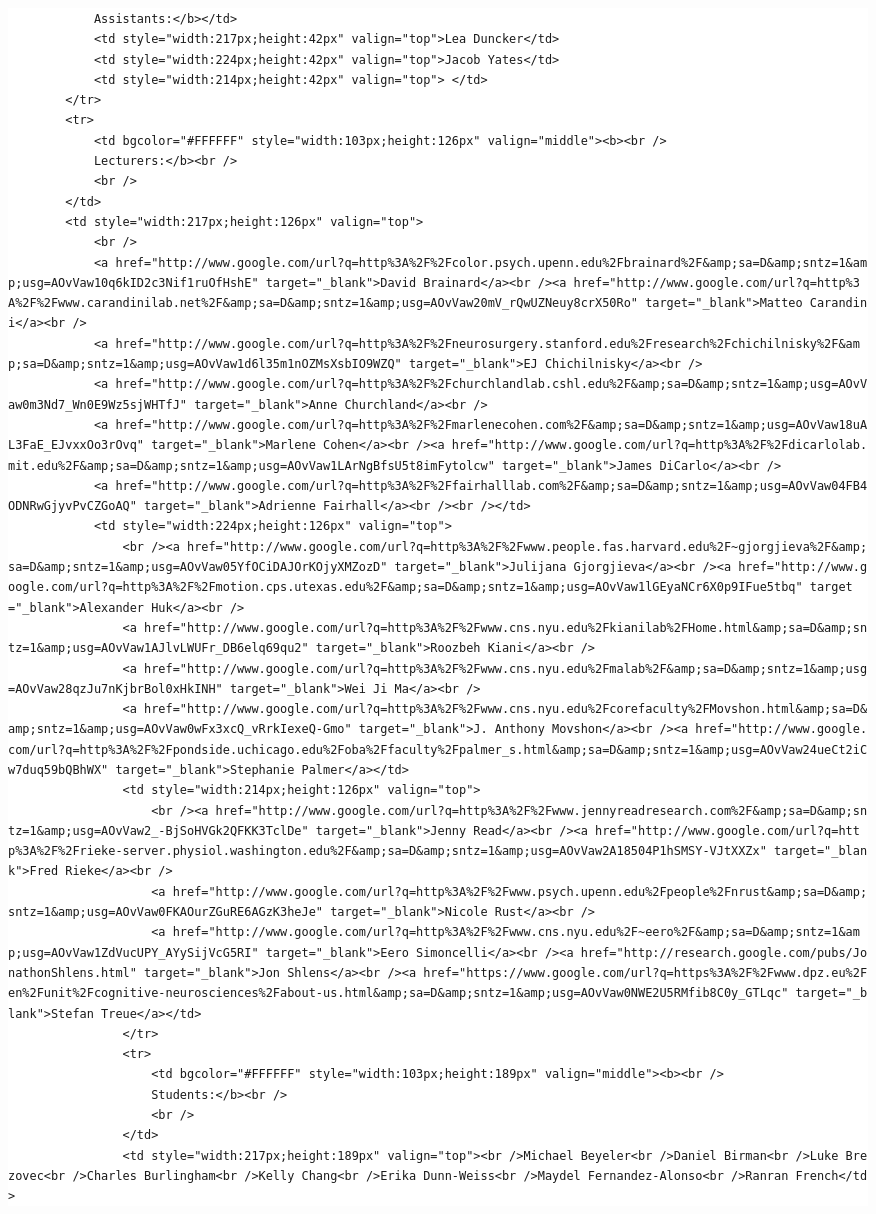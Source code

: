 				Assistants:</b></td>
				<td style="width:217px;height:42px" valign="top">Lea Duncker</td>
				<td style="width:224px;height:42px" valign="top">Jacob Yates</td>
				<td style="width:214px;height:42px" valign="top"> </td>
			</tr>
			<tr>
				<td bgcolor="#FFFFFF" style="width:103px;height:126px" valign="middle"><b><br />
				Lecturers:</b><br />
				<br />
			</td>
			<td style="width:217px;height:126px" valign="top">
				<br />
				<a href="http://www.google.com/url?q=http%3A%2F%2Fcolor.psych.upenn.edu%2Fbrainard%2F&amp;sa=D&amp;sntz=1&amp;usg=AOvVaw10q6kID2c3Nif1ruOfHshE" target="_blank">David Brainard</a><br /><a href="http://www.google.com/url?q=http%3A%2F%2Fwww.carandinilab.net%2F&amp;sa=D&amp;sntz=1&amp;usg=AOvVaw20mV_rQwUZNeuy8crX50Ro" target="_blank">Matteo Carandini</a><br />
				<a href="http://www.google.com/url?q=http%3A%2F%2Fneurosurgery.stanford.edu%2Fresearch%2Fchichilnisky%2F&amp;sa=D&amp;sntz=1&amp;usg=AOvVaw1d6l35m1nOZMsXsbIO9WZQ" target="_blank">EJ Chichilnisky</a><br />
				<a href="http://www.google.com/url?q=http%3A%2F%2Fchurchlandlab.cshl.edu%2F&amp;sa=D&amp;sntz=1&amp;usg=AOvVaw0m3Nd7_Wn0E9Wz5sjWHTfJ" target="_blank">Anne Churchland</a><br />
				<a href="http://www.google.com/url?q=http%3A%2F%2Fmarlenecohen.com%2F&amp;sa=D&amp;sntz=1&amp;usg=AOvVaw18uAL3FaE_EJvxxOo3rOvq" target="_blank">Marlene Cohen</a><br /><a href="http://www.google.com/url?q=http%3A%2F%2Fdicarlolab.mit.edu%2F&amp;sa=D&amp;sntz=1&amp;usg=AOvVaw1LArNgBfsU5t8imFytolcw" target="_blank">James DiCarlo</a><br />
				<a href="http://www.google.com/url?q=http%3A%2F%2Ffairhalllab.com%2F&amp;sa=D&amp;sntz=1&amp;usg=AOvVaw04FB4ODNRwGjyvPvCZGoAQ" target="_blank">Adrienne Fairhall</a><br /><br /></td>
				<td style="width:224px;height:126px" valign="top">
					<br /><a href="http://www.google.com/url?q=http%3A%2F%2Fwww.people.fas.harvard.edu%2F~gjorgjieva%2F&amp;sa=D&amp;sntz=1&amp;usg=AOvVaw05YfOCiDAJOrKOjyXMZozD" target="_blank">Julijana Gjorgjieva</a><br /><a href="http://www.google.com/url?q=http%3A%2F%2Fmotion.cps.utexas.edu%2F&amp;sa=D&amp;sntz=1&amp;usg=AOvVaw1lGEyaNCr6X0p9IFue5tbq" target="_blank">Alexander Huk</a><br />
					<a href="http://www.google.com/url?q=http%3A%2F%2Fwww.cns.nyu.edu%2Fkianilab%2FHome.html&amp;sa=D&amp;sntz=1&amp;usg=AOvVaw1AJlvLWUFr_DB6elq69qu2" target="_blank">Roozbeh Kiani</a><br />
					<a href="http://www.google.com/url?q=http%3A%2F%2Fwww.cns.nyu.edu%2Fmalab%2F&amp;sa=D&amp;sntz=1&amp;usg=AOvVaw28qzJu7nKjbrBol0xHkINH" target="_blank">Wei Ji Ma</a><br />
					<a href="http://www.google.com/url?q=http%3A%2F%2Fwww.cns.nyu.edu%2Fcorefaculty%2FMovshon.html&amp;sa=D&amp;sntz=1&amp;usg=AOvVaw0wFx3xcQ_vRrkIexeQ-Gmo" target="_blank">J. Anthony Movshon</a><br /><a href="http://www.google.com/url?q=http%3A%2F%2Fpondside.uchicago.edu%2Foba%2Ffaculty%2Fpalmer_s.html&amp;sa=D&amp;sntz=1&amp;usg=AOvVaw24ueCt2iCw7duq59bQBhWX" target="_blank">Stephanie Palmer</a></td>
					<td style="width:214px;height:126px" valign="top">
						<br /><a href="http://www.google.com/url?q=http%3A%2F%2Fwww.jennyreadresearch.com%2F&amp;sa=D&amp;sntz=1&amp;usg=AOvVaw2_-BjSoHVGk2QFKK3TclDe" target="_blank">Jenny Read</a><br /><a href="http://www.google.com/url?q=http%3A%2F%2Frieke-server.physiol.washington.edu%2F&amp;sa=D&amp;sntz=1&amp;usg=AOvVaw2A18504P1hSMSY-VJtXXZx" target="_blank">Fred Rieke</a><br />
						<a href="http://www.google.com/url?q=http%3A%2F%2Fwww.psych.upenn.edu%2Fpeople%2Fnrust&amp;sa=D&amp;sntz=1&amp;usg=AOvVaw0FKAOurZGuRE6AGzK3heJe" target="_blank">Nicole Rust</a><br />
						<a href="http://www.google.com/url?q=http%3A%2F%2Fwww.cns.nyu.edu%2F~eero%2F&amp;sa=D&amp;sntz=1&amp;usg=AOvVaw1ZdVucUPY_AYySijVcG5RI" target="_blank">Eero Simoncelli</a><br /><a href="http://research.google.com/pubs/JonathonShlens.html" target="_blank">Jon Shlens</a><br /><a href="https://www.google.com/url?q=https%3A%2F%2Fwww.dpz.eu%2Fen%2Funit%2Fcognitive-neurosciences%2Fabout-us.html&amp;sa=D&amp;sntz=1&amp;usg=AOvVaw0NWE2U5RMfib8C0y_GTLqc" target="_blank">Stefan Treue</a></td>
					</tr>
					<tr>
						<td bgcolor="#FFFFFF" style="width:103px;height:189px" valign="middle"><b><br />
						Students:</b><br />
						<br />
					</td>
					<td style="width:217px;height:189px" valign="top"><br />Michael Beyeler<br />Daniel Birman<br />Luke Brezovec<br />Charles Burlingham<br />Kelly Chang<br />Erika Dunn-Weiss<br />Maydel Fernandez-Alonso<br />Ranran French</td>